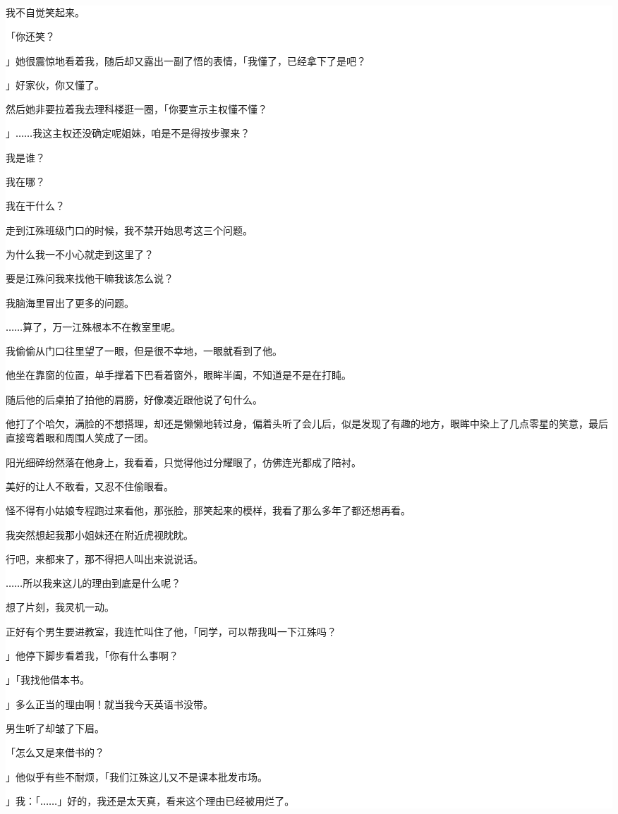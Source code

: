 我不自觉笑起来。

「你还笑？

」她很震惊地看着我，随后却又露出一副了悟的表情，「我懂了，已经拿下了是吧？

」好家伙，你又懂了。

然后她非要拉着我去理科楼逛一圈，「你要宣示主权懂不懂？

」……我这主权还没确定呢姐妹，咱是不是得按步骤来？

我是谁？

我在哪？

我在干什么？

走到江殊班级门口的时候，我不禁开始思考这三个问题。

为什么我一不小心就走到这里了？

要是江殊问我来找他干嘛我该怎么说？

我脑海里冒出了更多的问题。

……算了，万一江殊根本不在教室里呢。

我偷偷从门口往里望了一眼，但是很不幸地，一眼就看到了他。

他坐在靠窗的位置，单手撑着下巴看着窗外，眼眸半阖，不知道是不是在打盹。

随后他的后桌拍了拍他的肩膀，好像凑近跟他说了句什么。

他打了个哈欠，满脸的不想搭理，却还是懒懒地转过身，偏着头听了会儿后，似是发现了有趣的地方，眼眸中染上了几点零星的笑意，最后直接弯着眼和周围人笑成了一团。

阳光细碎纷然落在他身上，我看着，只觉得他过分耀眼了，仿佛连光都成了陪衬。

美好的让人不敢看，又忍不住偷眼看。

怪不得有小姑娘专程跑过来看他，那张脸，那笑起来的模样，我看了那么多年了都还想再看。

我突然想起我那小姐妹还在附近虎视眈眈。

行吧，来都来了，那不得把人叫出来说说话。

……所以我来这儿的理由到底是什么呢？

想了片刻，我灵机一动。

正好有个男生要进教室，我连忙叫住了他，「同学，可以帮我叫一下江殊吗？

」他停下脚步看着我，「你有什么事啊？

」「我找他借本书。

」多么正当的理由啊！就当我今天英语书没带。

男生听了却皱了下眉。

「怎么又是来借书的？

」他似乎有些不耐烦，「我们江殊这儿又不是课本批发市场。

」我：「……」好的，我还是太天真，看来这个理由已经被用烂了。
